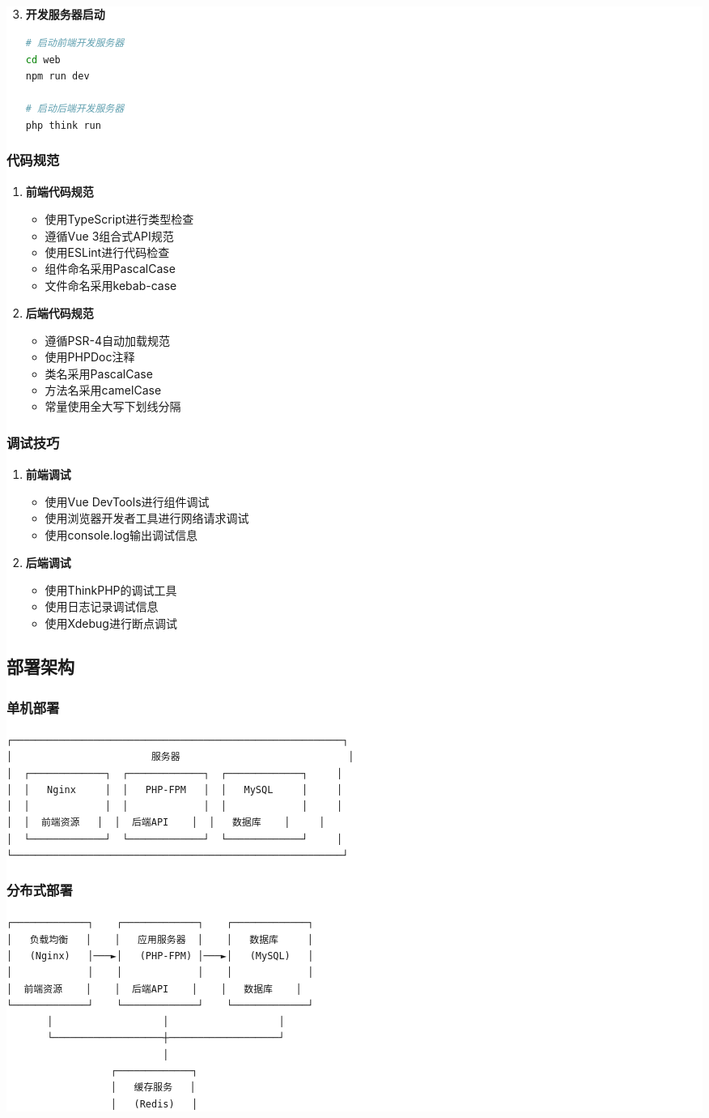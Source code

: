 3. **开发服务器启动**
   ```bash
   # 启动前端开发服务器
   cd web
   npm run dev
   
   # 启动后端开发服务器
   php think run
   ```

### 代码规范
1. **前端代码规范**
   - 使用TypeScript进行类型检查
   - 遵循Vue 3组合式API规范
   - 使用ESLint进行代码检查
   - 组件命名采用PascalCase
   - 文件命名采用kebab-case

2. **后端代码规范**
   - 遵循PSR-4自动加载规范
   - 使用PHPDoc注释
   - 类名采用PascalCase
   - 方法名采用camelCase
   - 常量使用全大写下划线分隔

### 调试技巧
1. **前端调试**
   - 使用Vue DevTools进行组件调试
   - 使用浏览器开发者工具进行网络请求调试
   - 使用console.log输出调试信息

2. **后端调试**
   - 使用ThinkPHP的调试工具
   - 使用日志记录调试信息
   - 使用Xdebug进行断点调试

## 部署架构

### 单机部署
```
┌─────────────────────────────────────────────────────────┐
│                        服务器                             │
│  ┌─────────────┐  ┌─────────────┐  ┌─────────────┐     │
│  │   Nginx     │  │   PHP-FPM   │  │   MySQL     │     │
│  │             │  │             │  │             │     │
│  │  前端资源   │  │  后端API    │  │   数据库    │     │
│  └─────────────┘  └─────────────┘  └─────────────┘     │
└─────────────────────────────────────────────────────────┘
```

### 分布式部署
```
┌─────────────┐    ┌─────────────┐    ┌─────────────┐
│   负载均衡   │    │   应用服务器  │    │   数据库     │
│   (Nginx)   │───►│   (PHP-FPM) │───►│   (MySQL)   │
│             │    │             │    │             │
│  前端资源    │    │  后端API    │    │   数据库    │
└─────────────┘    └─────────────┘    └─────────────┘
       │                   │                   │
       └───────────────────┼───────────────────┘
                           │
                  ┌─────────────┐
                  │   缓存服务   │
                  │   (Redis)   │
```